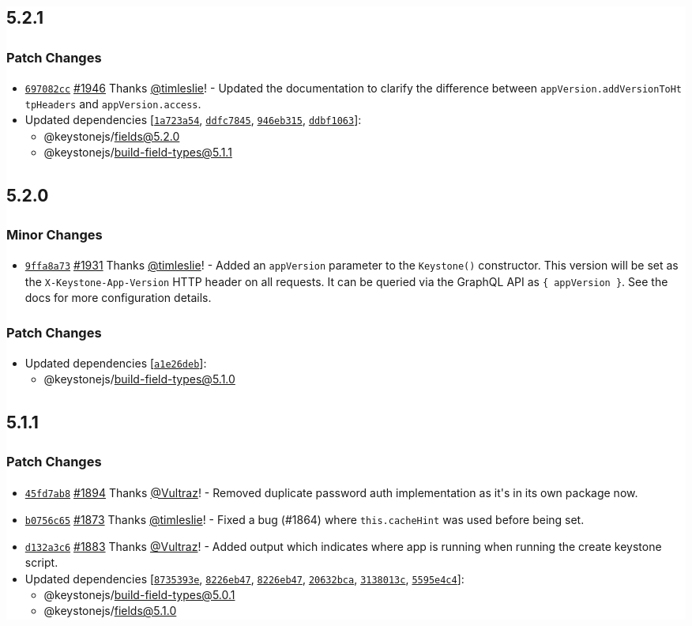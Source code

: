 ## 5.2.1

### Patch Changes

- [`697082cc`](https://github.com/keystonejs/keystone/commit/697082cc9e21ea9792e005a858432a6d81b1eb3a) [#1946](https://github.com/keystonejs/keystone/pull/1946) Thanks [@timleslie](https://github.com/timleslie)! - Updated the documentation to clarify the difference between `appVersion.addVersionToHttpHeaders` and `appVersion.access`.
- Updated dependencies [[`1a723a54`](https://github.com/keystonejs/keystone/commit/1a723a544a918457a9de241a8387f2ce5b555e50), [`ddfc7845`](https://github.com/keystonejs/keystone/commit/ddfc7845399e5108f7fd68169153983122554e96), [`946eb315`](https://github.com/keystonejs/keystone/commit/946eb3157a1cc4946fe9e2c2b1101edf4918ab86), [`ddbf1063`](https://github.com/keystonejs/keystone/commit/ddbf10630530c7c7c9e388c6b047b2cbac96dab9)]:
  - @keystonejs/fields@5.2.0
  - @keystonejs/build-field-types@5.1.1

## 5.2.0

### Minor Changes

- [`9ffa8a73`](https://github.com/keystonejs/keystone/commit/9ffa8a734c91dd6de2a31898629e1ba7feaee832) [#1931](https://github.com/keystonejs/keystone/pull/1931) Thanks [@timleslie](https://github.com/timleslie)! - Added an `appVersion` parameter to the `Keystone()` constructor. This version will be set as the `X-Keystone-App-Version` HTTP header on all requests. It can be queried via the GraphQL API as `{ appVersion }`. See the docs for more configuration details.

### Patch Changes

- Updated dependencies [[`a1e26deb`](https://github.com/keystonejs/keystone/commit/a1e26deb45d8c53e5d18b06c6573f66c4375b68c)]:
  - @keystonejs/build-field-types@5.1.0

## 5.1.1

### Patch Changes

- [`45fd7ab8`](https://github.com/keystonejs/keystone/commit/45fd7ab899655364d0071c0d276d188378944ff5) [#1894](https://github.com/keystonejs/keystone/pull/1894) Thanks [@Vultraz](https://github.com/Vultraz)! - Removed duplicate password auth implementation as it's in its own package now.

* [`b0756c65`](https://github.com/keystonejs/keystone/commit/b0756c65525625919c72364d8cefc32d864c7c0e) [#1873](https://github.com/keystonejs/keystone/pull/1873) Thanks [@timleslie](https://github.com/timleslie)! - Fixed a bug (#1864) where `this.cacheHint` was used before being set.

- [`d132a3c6`](https://github.com/keystonejs/keystone/commit/d132a3c64aec707b98ed9a9ceffee44a98749b0a) [#1883](https://github.com/keystonejs/keystone/pull/1883) Thanks [@Vultraz](https://github.com/Vultraz)! - Added output which indicates where app is running when running the create keystone script.
- Updated dependencies [[`8735393e`](https://github.com/keystonejs/keystone/commit/8735393ec7b01dd0491700244e915b4b47c1cc53), [`8226eb47`](https://github.com/keystonejs/keystone/commit/8226eb4709ea8ad5773c900eaaa96068d3cb6bad), [`8226eb47`](https://github.com/keystonejs/keystone/commit/8226eb4709ea8ad5773c900eaaa96068d3cb6bad), [`20632bca`](https://github.com/keystonejs/keystone/commit/20632bca495058f2845d36fe95650eede0a9ebdc), [`3138013c`](https://github.com/keystonejs/keystone/commit/3138013c49205bd7f9b05833ae6158ebeb281dc0), [`5595e4c4`](https://github.com/keystonejs/keystone/commit/5595e4c45c618fa7e13a3d91e3ea3892b4f10475)]:
  - @keystonejs/build-field-types@5.0.1
  - @keystonejs/fields@5.1.0
